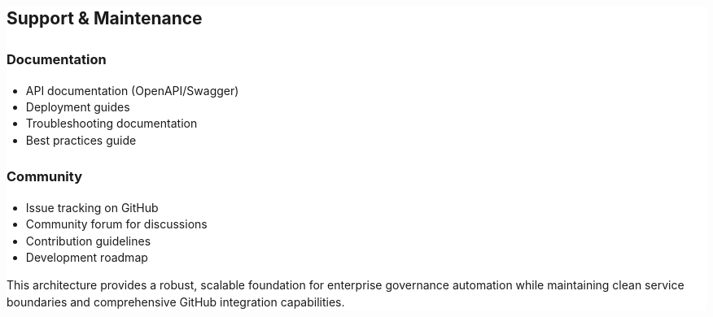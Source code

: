 ## Support & Maintenance

### Documentation
- API documentation (OpenAPI/Swagger)
- Deployment guides
- Troubleshooting documentation
- Best practices guide

### Community
- Issue tracking on GitHub
- Community forum for discussions
- Contribution guidelines
- Development roadmap

This architecture provides a robust, scalable foundation for enterprise governance automation while maintaining clean service boundaries and comprehensive GitHub integration capabilities.
